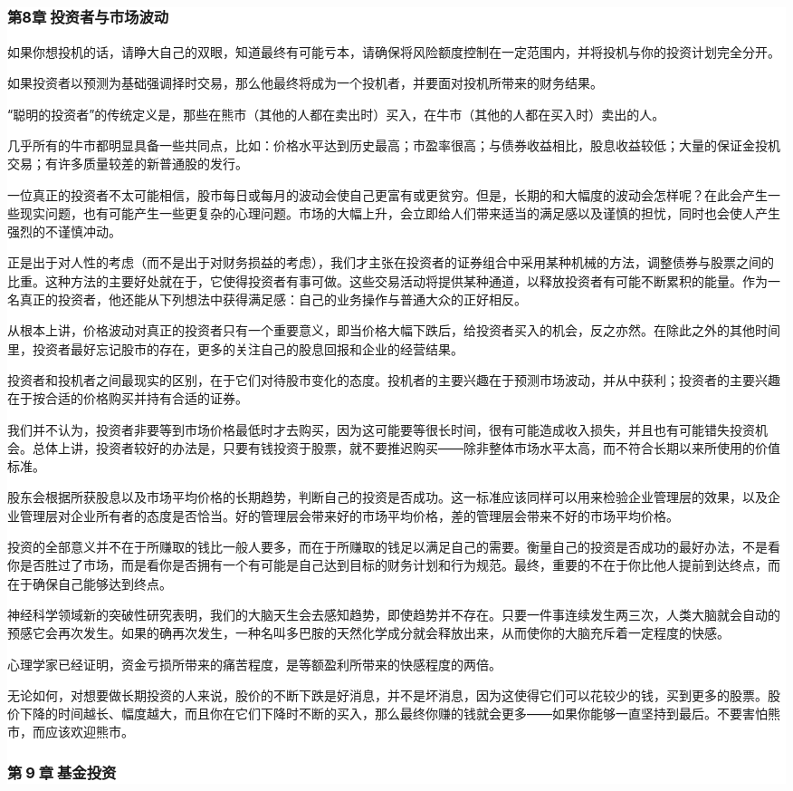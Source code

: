 ### 第8章 投资者与市场波动



如果你想投机的话，请睁大自己的双眼，知道最终有可能亏本，请确保将风险额度控制在一定范围内，并将投机与你的投资计划完全分开。



如果投资者以预测为基础强调择时交易，那么他最终将成为一个投机者，并要面对投机所带来的财务结果。



“聪明的投资者”的传统定义是，那些在熊市（其他的人都在卖出时）买入，在牛市（其他的人都在买入时）卖出的人。



几乎所有的牛市都明显具备一些共同点，比如：价格水平达到历史最高；市盈率很高；与债券收益相比，股息收益较低；大量的保证金投机交易；有许多质量较差的新普通股的发行。



一位真正的投资者不太可能相信，股市每日或每月的波动会使自己更富有或更贫穷。但是，长期的和大幅度的波动会怎样呢？在此会产生一些现实问题，也有可能产生一些更复杂的心理问题。市场的大幅上升，会立即给人们带来适当的满足感以及谨慎的担忧，同时也会使人产生强烈的不谨慎冲动。



正是出于对人性的考虑（而不是出于对财务损益的考虑），我们才主张在投资者的证券组合中采用某种机械的方法，调整债券与股票之间的比重。这种方法的主要好处就在于，它使得投资者有事可做。这些交易活动将提供某种通道，以释放投资者有可能不断累积的能量。作为一名真正的投资者，他还能从下列想法中获得满足感：自己的业务操作与普通大众的正好相反。



从根本上讲，价格波动对真正的投资者只有一个重要意义，即当价格大幅下跌后，给投资者买入的机会，反之亦然。在除此之外的其他时间里，投资者最好忘记股市的存在，更多的关注自己的股息回报和企业的经营结果。



投资者和投机者之间最现实的区别，在于它们对待股市变化的态度。投机者的主要兴趣在于预测市场波动，并从中获利；投资者的主要兴趣在于按合适的价格购买并持有合适的证券。



我们并不认为，投资者非要等到市场价格最低时才去购买，因为这可能要等很长时间，很有可能造成收入损失，并且也有可能错失投资机会。总体上讲，投资者较好的办法是，只要有钱投资于股票，就不要推迟购买——除非整体市场水平太高，而不符合长期以来所使用的价值标准。



股东会根据所获股息以及市场平均价格的长期趋势，判断自己的投资是否成功。这一标准应该同样可以用来检验企业管理层的效果，以及企业管理层对企业所有者的态度是否恰当。好的管理层会带来好的市场平均价格，差的管理层会带来不好的市场平均价格。



投资的全部意义并不在于所赚取的钱比一般人要多，而在于所赚取的钱足以满足自己的需要。衡量自己的投资是否成功的最好办法，不是看你是否胜过了市场，而是看你是否拥有一个有可能是自己达到目标的财务计划和行为规范。最终，重要的不在于你比他人提前到达终点，而在于确保自己能够达到终点。



神经科学领域新的突破性研究表明，我们的大脑天生会去感知趋势，即使趋势并不存在。只要一件事连续发生两三次，人类大脑就会自动的预感它会再次发生。如果的确再次发生，一种名叫多巴胺的天然化学成分就会释放出来，从而使你的大脑充斥着一定程度的快感。



心理学家已经证明，资金亏损所带来的痛苦程度，是等额盈利所带来的快感程度的两倍。



无论如何，对想要做长期投资的人来说，股价的不断下跌是好消息，并不是坏消息，因为这使得它们可以花较少的钱，买到更多的股票。股价下降的时间越长、幅度越大，而且你在它们下降时不断的买入，那么最终你赚的钱就会更多——如果你能够一直坚持到最后。不要害怕熊市，而应该欢迎熊市。







### 第 9 章 基金投资
